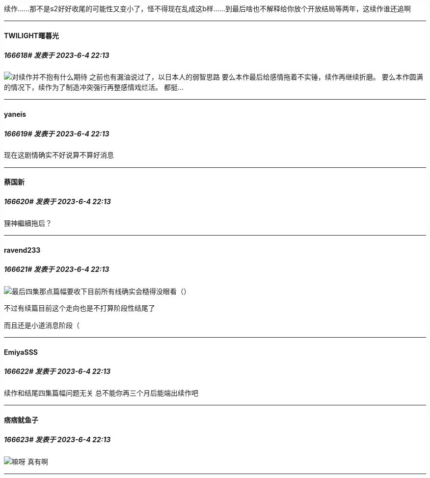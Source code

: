 续作……那不是s2好好收尾的可能性又变小了，怪不得现在乱成这b样……到最后啥也不解释给你放个开放结局等两年，这续作谁还追啊

*****

####  TWILIGHT曙暮光  
##### 166618#       发表于 2023-6-4 22:13

<img src="https://static.saraba1st.com/image/smiley/face2017/019.png" referrerpolicy="no-referrer">对续作并不抱有什么期待
之前也有漏油说过了，以日本人的弱智思路
要么本作最后给感情拖着不实锤，续作再继续折磨。
要么本作圆满的情况下，续作为了制造冲突强行再整感情戏烂活。
都挺…

*****

####  yaneis  
##### 166619#       发表于 2023-6-4 22:13

现在这剧情确实不好说算不算好消息

*****

####  蔡国新  
##### 166620#       发表于 2023-6-4 22:13

狸神繼續拖后？


*****

####  ravend233  
##### 166621#       发表于 2023-6-4 22:13

<img src="https://static.saraba1st.com/image/smiley/face2017/067.png" referrerpolicy="no-referrer">最后四集那点篇幅要收下目前所有线确实会糙得没眼看（）

不过有续篇目前这个走向也是不打算阶段性结尾了

而且还是小道消息阶段（

*****

####  EmiyaSSS  
##### 166622#       发表于 2023-6-4 22:13

续作和结尾四集篇幅问题无关 总不能你再三个月后能端出续作吧

*****

####  痞痞鱿鱼子  
##### 166623#       发表于 2023-6-4 22:13

<img src="https://static.saraba1st.com/image/smiley/face2017/001.png" referrerpolicy="no-referrer">嘛呀 真有啊

*****
